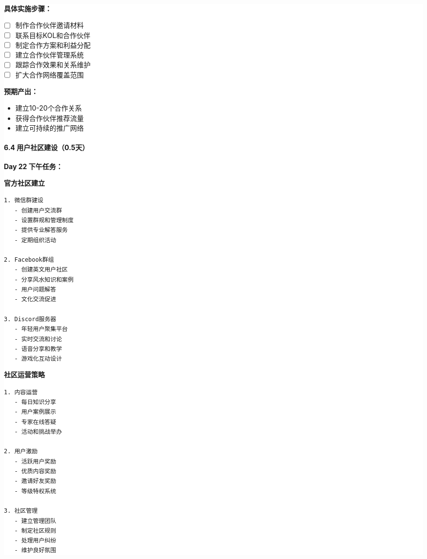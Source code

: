 **具体实施步骤：**
- [ ] 制作合作伙伴邀请材料
- [ ] 联系目标KOL和合作伙伴
- [ ] 制定合作方案和利益分配
- [ ] 建立合作伙伴管理系统
- [ ] 跟踪合作效果和关系维护
- [ ] 扩大合作网络覆盖范围

**预期产出：**
- 建立10-20个合作关系
- 获得合作伙伴推荐流量
- 建立可持续的推广网络

#### 6.4 用户社区建设（0.5天）

**Day 22 下午任务：**

**官方社区建立**
```
1. 微信群建设
   - 创建用户交流群
   - 设置群规和管理制度
   - 提供专业解答服务
   - 定期组织活动

2. Facebook群组
   - 创建英文用户社区
   - 分享风水知识和案例
   - 用户问题解答
   - 文化交流促进

3. Discord服务器
   - 年轻用户聚集平台
   - 实时交流和讨论
   - 语音分享和教学
   - 游戏化互动设计
```

**社区运营策略**
```
1. 内容运营
   - 每日知识分享
   - 用户案例展示
   - 专家在线答疑
   - 活动和挑战举办

2. 用户激励
   - 活跃用户奖励
   - 优质内容奖励
   - 邀请好友奖励
   - 等级特权系统

3. 社区管理
   - 建立管理团队
   - 制定社区规则
   - 处理用户纠纷
   - 维护良好氛围
```
